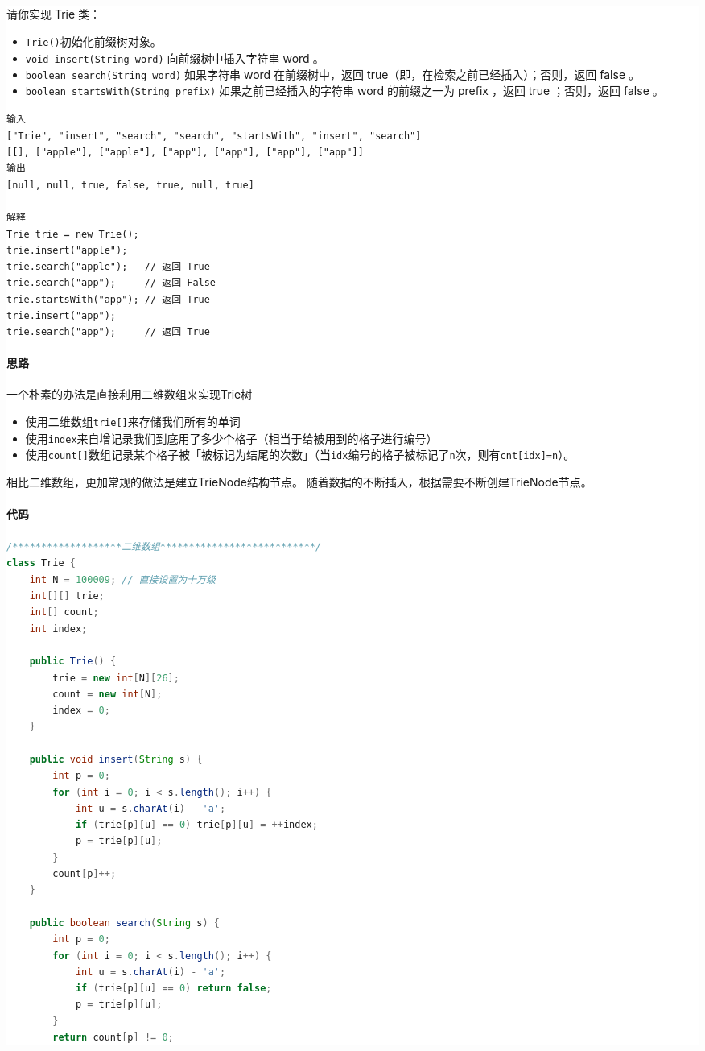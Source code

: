 请你实现 Trie 类：
*  `Trie()`初始化前缀树对象。
* `void insert(String word)` 向前缀树中插入字符串 word 。
* `boolean search(String word)` 如果字符串 word 在前缀树中，返回 true（即，在检索之前已经插入）；否则，返回 false 。
* `boolean startsWith(String prefix)` 如果之前已经插入的字符串 word 的前缀之一为 prefix ，返回 true ；否则，返回 false 。

```txt
输入
["Trie", "insert", "search", "search", "startsWith", "insert", "search"]
[[], ["apple"], ["apple"], ["app"], ["app"], ["app"], ["app"]]
输出
[null, null, true, false, true, null, true]

解释
Trie trie = new Trie();
trie.insert("apple");
trie.search("apple");   // 返回 True
trie.search("app");     // 返回 False
trie.startsWith("app"); // 返回 True
trie.insert("app");
trie.search("app");     // 返回 True
```

#### 思路
一个朴素的办法是直接利用二维数组来实现Trie树
* 使用二维数组`trie[]`来存储我们所有的单词
* 使用`index`来自增记录我们到底用了多少个格子（相当于给被用到的格子进行编号）
* 使用`count[]`数组记录某个格子被「被标记为结尾的次数」（当`idx`编号的格子被标记了`n`次，则有`cnt[idx]=n`）。

相比二维数组，更加常规的做法是建立TrieNode结构节点。
随着数据的不断插入，根据需要不断创建TrieNode节点。

#### 代码
```java
/*******************二维数组***************************/
class Trie {
    int N = 100009; // 直接设置为十万级
    int[][] trie;
    int[] count;
    int index;

    public Trie() {
        trie = new int[N][26];
        count = new int[N];
        index = 0;
    }
    
    public void insert(String s) {
        int p = 0;
        for (int i = 0; i < s.length(); i++) {
            int u = s.charAt(i) - 'a';
            if (trie[p][u] == 0) trie[p][u] = ++index;
            p = trie[p][u];
        }
        count[p]++;
    }
    
    public boolean search(String s) {
        int p = 0;
        for (int i = 0; i < s.length(); i++) {
            int u = s.charAt(i) - 'a';
            if (trie[p][u] == 0) return false;
            p = trie[p][u];
        }
        return count[p] != 0;
```